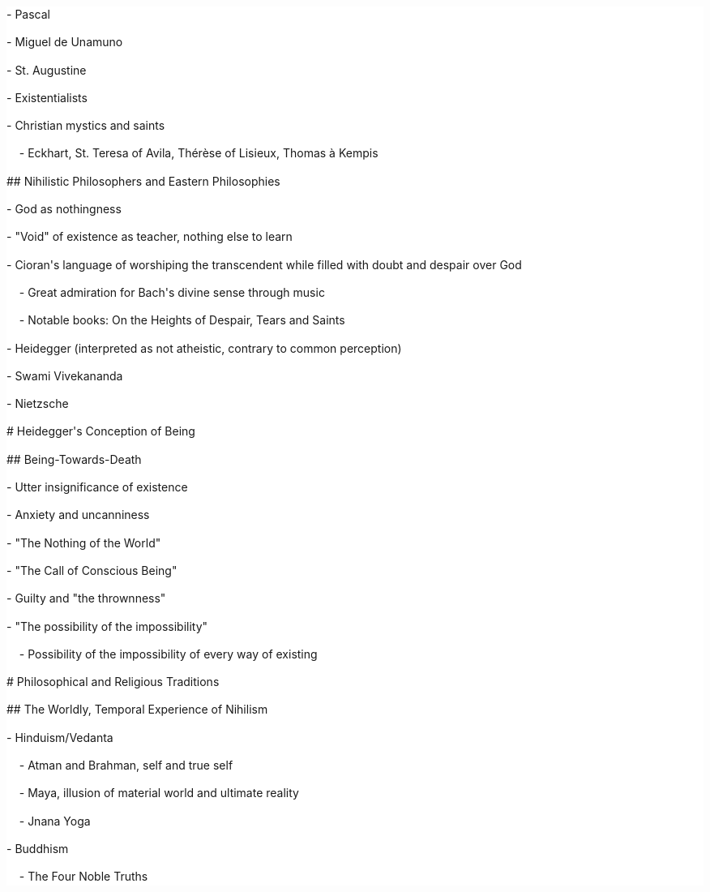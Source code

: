\- Pascal

\- Miguel de Unamuno

\- St. Augustine

\- Existentialists

\- Christian mystics and saints

    - Eckhart, St. Teresa of Avila, Thérèse of Lisieux, Thomas à Kempis

\## Nihilistic Philosophers and Eastern Philosophies

\- God as nothingness

\- "Void" of existence as teacher, nothing else to learn

\- Cioran's language of worshiping the transcendent while filled with doubt and despair over God

    - Great admiration for Bach's divine sense through music

    - Notable books: On the Heights of Despair, Tears and Saints

\- Heidegger (interpreted as not atheistic, contrary to common perception)

\- Swami Vivekananda

\- Nietzsche

  

\# Heidegger's Conception of Being    

\## Being-Towards-Death 

\- Utter insignificance of existence

\- Anxiety and uncanniness

\- "The Nothing of the World"

\- "The Call of Conscious Being"

\- Guilty and "the thrownness"

\- "The possibility of the impossibility"

    - Possibility of the impossibility of every way of existing

  

\# Philosophical and Religious Traditions

\## The Worldly, Temporal Experience of Nihilism

\- Hinduism/Vedanta

    - Atman and Brahman, self and true self

    - Maya, illusion of material world and ultimate reality

    - Jnana Yoga

\- Buddhism  

    - The Four Noble Truths
